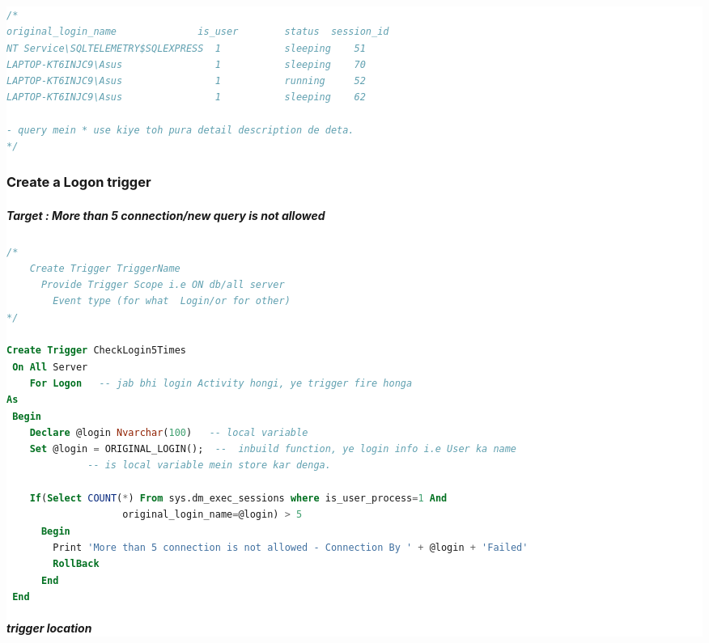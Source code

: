 ```sql
/*
original_login_name				 is_user		status	session_id	
NT Service\SQLTELEMETRY$SQLEXPRESS	1			sleeping	51
LAPTOP-KT6INJC9\Asus				1			sleeping	70
LAPTOP-KT6INJC9\Asus				1			running		52
LAPTOP-KT6INJC9\Asus				1			sleeping	62

- query mein * use kiye toh pura detail description de deta.
*/
```
### Create a Logon trigger
##### Target : More than 5 connection/new query is not allowed
```sql
/*
	Create Trigger TriggerName
	  Provide Trigger Scope i.e ON db/all server
		Event type (for what  Login/or for other)
*/

Create Trigger CheckLogin5Times   
 On All Server			
	For Logon   -- jab bhi login Activity hongi, ye trigger fire honga
As
 Begin
	Declare @login Nvarchar(100)   -- local variable
	Set @login = ORIGINAL_LOGIN();  --  inbuild function, ye login info i.e User ka name 
	          -- is local variable mein store kar denga.

	If(Select COUNT(*) From sys.dm_exec_sessions where is_user_process=1 And
					original_login_name=@login) > 5
	  Begin
		Print 'More than 5 connection is not allowed - Connection By ' + @login + 'Failed'
		RollBack
	  End	
 End
 ```
 ##### trigger location